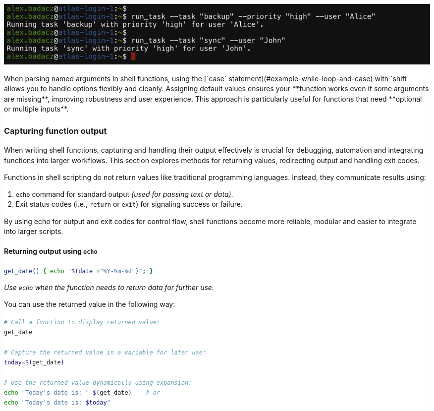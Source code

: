 ![function with named arguments](../../assets/img/function_named_arguments.png)

<div id="note-alerts-1" class="highlighted highlighted--tip ">
<div class="highlighted__body" markdown="1">
When parsing named arguments in shell functions, using the [`case` statement](#example-while-loop-and-case) with `shift` allows you to handle options flexibly and cleanly. 
Assigning default values ensures your **function works even if some arguments are missing**, improving robustness and user experience. 
This approach is particularly useful for functions that need **optional or multiple inputs**.
</div>
</div>


### Capturing function output

When writing shell functions, capturing and handling their output effectively is crucial for debugging, 
automation and integrating functions into larger workflows. This section explores methods for returning values, 
redirecting output and handling exit codes.

Functions in shell scripting do not return values like traditional programming languages. Instead, they communicate results using:
1. `echo` command for standard output *(used for passing text or data)*.
2. Exit status codes (i.e., `return` or `exit`) for signaling success or failure.

<div id="note-alerts-1" class="highlighted highlighted--success ">
<div class="highlighted__body" markdown="1">
By using echo for output and exit codes for control flow, shell functions become more reliable, modular and easier to integrate into larger scripts.
</div>
</div>

#### Returning output using `echo`

```bash
get_date() { echo "$(date +"%Y-%m-%d")"; }
```
*Use `echo` when the function needs to return data for further use.*

You can use the returned value in the following way:
```bash
# Call a function to display returned value:
get_date

# Capture the returned value in a variable for later use:
today=$(get_date)

# Use the returned value dynamically using expansion:
echo "Today's date is: " $(get_date)    # or
echo "Today's date is: $today"
```
